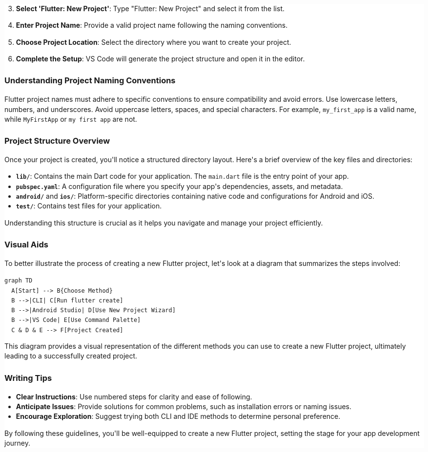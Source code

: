 3. **Select 'Flutter: New Project'**: Type "Flutter: New Project" and select it from the list.

4. **Enter Project Name**: Provide a valid project name following the naming conventions.

5. **Choose Project Location**: Select the directory where you want to create your project.

6. **Complete the Setup**: VS Code will generate the project structure and open it in the editor.

### Understanding Project Naming Conventions

Flutter project names must adhere to specific conventions to ensure compatibility and avoid errors. Use lowercase letters, numbers, and underscores. Avoid uppercase letters, spaces, and special characters. For example, `my_first_app` is a valid name, while `MyFirstApp` or `my first app` are not.

### Project Structure Overview

Once your project is created, you'll notice a structured directory layout. Here's a brief overview of the key files and directories:

- **`lib/`**: Contains the main Dart code for your application. The `main.dart` file is the entry point of your app.
- **`pubspec.yaml`**: A configuration file where you specify your app's dependencies, assets, and metadata.
- **`android/`** and **`ios/`**: Platform-specific directories containing native code and configurations for Android and iOS.
- **`test/`**: Contains test files for your application.

Understanding this structure is crucial as it helps you navigate and manage your project efficiently.

### Visual Aids

To better illustrate the process of creating a new Flutter project, let's look at a diagram that summarizes the steps involved:

```mermaid
graph TD
  A[Start] --> B{Choose Method}
  B -->|CLI| C[Run flutter create]
  B -->|Android Studio| D[Use New Project Wizard]
  B -->|VS Code| E[Use Command Palette]
  C & D & E --> F[Project Created]
```

This diagram provides a visual representation of the different methods you can use to create a new Flutter project, ultimately leading to a successfully created project.

### Writing Tips

- **Clear Instructions**: Use numbered steps for clarity and ease of following.
- **Anticipate Issues**: Provide solutions for common problems, such as installation errors or naming issues.
- **Encourage Exploration**: Suggest trying both CLI and IDE methods to determine personal preference.

By following these guidelines, you'll be well-equipped to create a new Flutter project, setting the stage for your app development journey.
